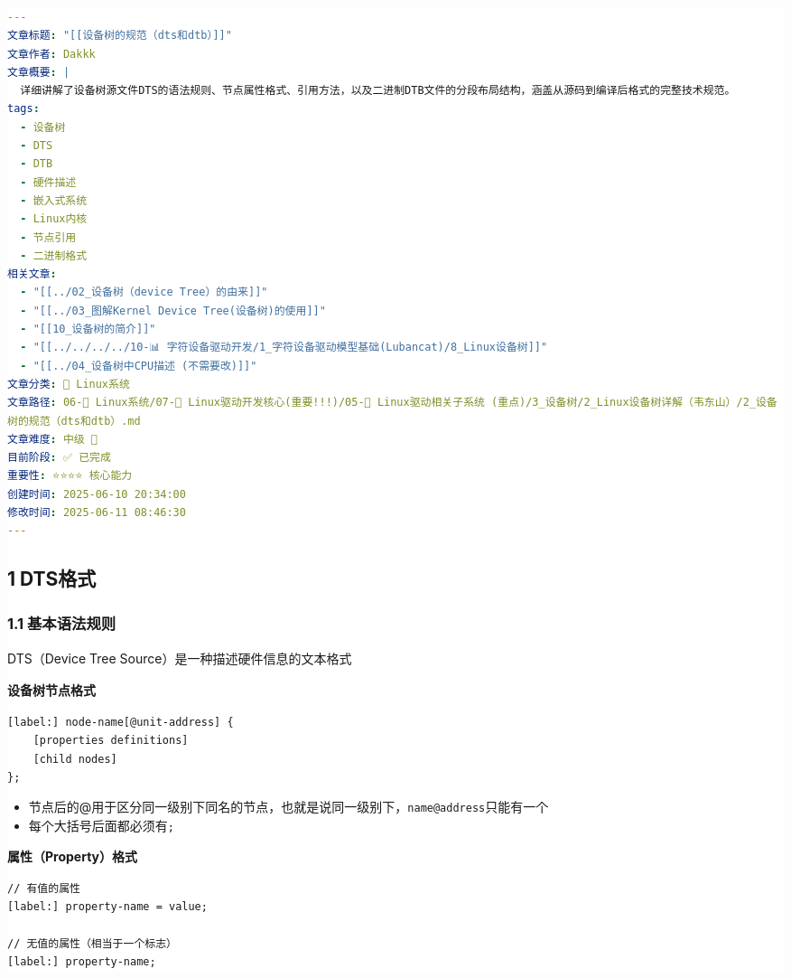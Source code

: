 ```yaml
---
文章标题: "[[设备树的规范（dts和dtb）]]"
文章作者: Dakkk
文章概要: |
  详细讲解了设备树源文件DTS的语法规则、节点属性格式、引用方法，以及二进制DTB文件的分段布局结构，涵盖从源码到编译后格式的完整技术规范。
tags:
  - 设备树
  - DTS
  - DTB
  - 硬件描述
  - 嵌入式系统
  - Linux内核
  - 节点引用
  - 二进制格式
相关文章:
  - "[[../02_设备树（device Tree）的由来]]"
  - "[[../03_图解Kernel Device Tree(设备树)的使用]]"
  - "[[10_设备树的简介]]"
  - "[[../../../../10-📊 字符设备驱动开发/1_字符设备驱动模型基础(Lubancat)/8_Linux设备树]]"
  - "[[../04_设备树中CPU描述 (不需要改)]]"
文章分类: 🐧 Linux系统
文章路径: 06-🐧 Linux系统/07-🚗 Linux驱动开发核心(重要!!!)/05-🚗 Linux驱动相关子系统 (重点)/3_设备树/2_Linux设备树详解（韦东山）/2_设备树的规范（dts和dtb）.md
文章难度: 中级 🌳
目前阶段: ✅ 已完成
重要性: ⭐⭐⭐⭐ 核心能力
创建时间: 2025-06-10 20:34:00
修改时间: 2025-06-11 08:46:30
---
```


## 1 DTS格式

### 1.1 基本语法规则

DTS（Device Tree Source）是一种描述硬件信息的文本格式

**设备树节点格式**
```dts
[label:] node-name[@unit-address] {
    [properties definitions]
    [child nodes]
};
```
- 节点后的@用于区分同一级别下同名的节点，也就是说同一级别下，`name@address`只能有一个
- 每个大括号后面都必须有`;`

**属性（Property）格式**
```dts
// 有值的属性
[label:] property-name = value;

// 无值的属性（相当于一个标志）
[label:] property-name;
```
